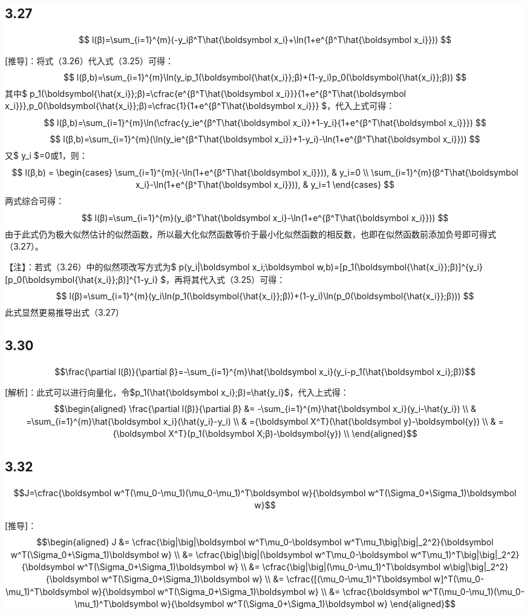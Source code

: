 ## 3.27

$$ l(β)=\sum_{i=1}^{m}(-y_iβ^T\hat{\boldsymbol x_i}+\ln(1+e^{β^T\hat{\boldsymbol x_i}})) $$

[推导]：将式（3.26）代入式（3.25）可得：
$$ l(β,b)=\sum_{i=1}^{m}\ln(y_ip_1(\boldsymbol{\hat{x_i}};β)+(1-y_i)p_0(\boldsymbol{\hat{x_i}};β)) $$
其中$ p_1(\boldsymbol{\hat{x_i}};β)=\cfrac{e^{β^T\hat{\boldsymbol x_i}}}{1+e^{β^T\hat{\boldsymbol x_i}}},p_0(\boldsymbol{\hat{x_i}};β)=\cfrac{1}{1+e^{β^T\hat{\boldsymbol x_i}}} $，代入上式可得：
$$ l(β,b)=\sum_{i=1}^{m}\ln(\cfrac{y_ie^{β^T\hat{\boldsymbol x_i}}+1-y_i}{1+e^{β^T\hat{\boldsymbol x_i}}}) $$
$$ l(β,b)=\sum_{i=1}^{m}(\ln(y_ie^{β^T\hat{\boldsymbol x_i}}+1-y_i)-\ln(1+e^{β^T\hat{\boldsymbol x_i}})) $$
又$ y_i $=0或1，则：
$$ l(β,b) =
\begin{cases} 
\sum_{i=1}^{m}(-\ln(1+e^{β^T\hat{\boldsymbol x_i}})),  & y_i=0 \\
\sum_{i=1}^{m}(β^T\hat{\boldsymbol x_i}-\ln(1+e^{β^T\hat{\boldsymbol x_i}})), & y_i=1
\end{cases} $$
两式综合可得：
$$ l(β)=\sum_{i=1}^{m}(y_iβ^T\hat{\boldsymbol x_i}-\ln(1+e^{β^T\hat{\boldsymbol x_i}})) $$
由于此式仍为极大似然估计的似然函数，所以最大化似然函数等价于最小化似然函数的相反数，也即在似然函数前添加负号即可得式（3.27）。

【注】：若式（3.26）中的似然项改写方式为$ p(y_i|\boldsymbol x_i;\boldsymbol w,b)=[p_1(\boldsymbol{\hat{x_i}};β)]^{y_i}[p_0(\boldsymbol{\hat{x_i}};β)]^{1-y_i} $，再将其代入式（3.25）可得：
$$ l(β)=\sum_{i=1}^{m}(y_i\ln(p_1(\boldsymbol{\hat{x_i}};β))+(1-y_i)\ln(p_0(\boldsymbol{\hat{x_i}};β))) $$
此式显然更易推导出式（3.27）

## 3.30

$$\frac{\partial l(β)}{\partial β}=-\sum_{i=1}^{m}\hat{\boldsymbol x_i}(y_i-p_1(\hat{\boldsymbol x_i};β))$$

[解析]：此式可以进行向量化，令$p_1(\hat{\boldsymbol x_i};β)=\hat{y_i}$，代入上式得：
$$\begin{aligned}
	\frac{\partial l(β)}{\partial β} &= -\sum_{i=1}^{m}\hat{\boldsymbol x_i}(y_i-\hat{y_i}) \\
	& =\sum_{i=1}^{m}\hat{\boldsymbol x_i}(\hat{y_i}-y_i) \\
	& ={\boldsymbol X^T}(\hat{\boldsymbol y}-\boldsymbol{y}) \\
	& ={\boldsymbol X^T}(p_1(\boldsymbol X;β)-\boldsymbol{y}) \\
\end{aligned}$$

## 3.32

$$J=\cfrac{\boldsymbol w^T(\mu_0-\mu_1)(\mu_0-\mu_1)^T\boldsymbol w}{\boldsymbol w^T(\Sigma_0+\Sigma_1)\boldsymbol w}$$

[推导]：
$$\begin{aligned}
	J &= \cfrac{\big|\big|\boldsymbol w^T\mu_0-\boldsymbol w^T\mu_1\big|\big|_2^2}{\boldsymbol w^T(\Sigma_0+\Sigma_1)\boldsymbol w} \\
	&= \cfrac{\big|\big|(\boldsymbol w^T\mu_0-\boldsymbol w^T\mu_1)^T\big|\big|_2^2}{\boldsymbol w^T(\Sigma_0+\Sigma_1)\boldsymbol w} \\
	&= \cfrac{\big|\big|(\mu_0-\mu_1)^T\boldsymbol w\big|\big|_2^2}{\boldsymbol w^T(\Sigma_0+\Sigma_1)\boldsymbol w} \\
	&= \cfrac{[(\mu_0-\mu_1)^T\boldsymbol w]^T(\mu_0-\mu_1)^T\boldsymbol w}{\boldsymbol w^T(\Sigma_0+\Sigma_1)\boldsymbol w} \\
	&= \cfrac{\boldsymbol w^T(\mu_0-\mu_1)(\mu_0-\mu_1)^T\boldsymbol w}{\boldsymbol w^T(\Sigma_0+\Sigma_1)\boldsymbol w}
\end{aligned}$$
